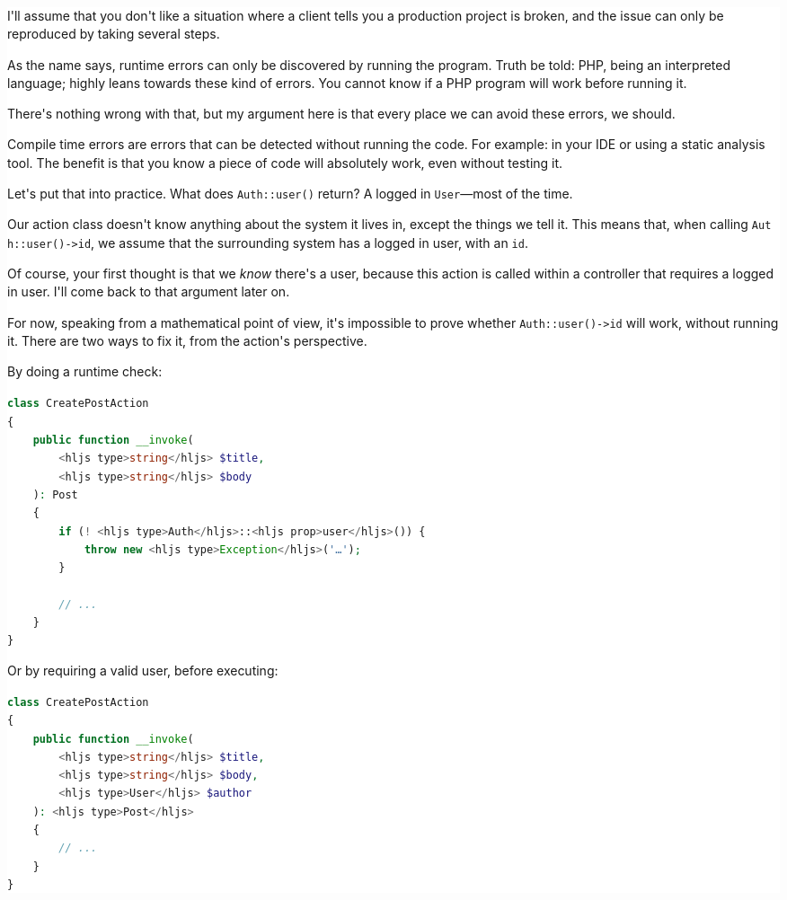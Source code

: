 I'll assume that you don't like a situation where a client tells you a production project is broken,
and the issue can only be reproduced by taking several steps.

As the name says, runtime errors can only be discovered by running the program.
Truth be told: PHP, being an interpreted language; highly leans towards these kind of errors.
You cannot know if a PHP program will work before running it.

There's nothing wrong with that, but my argument here is that every place we can
avoid these errors, we should. 

Compile time errors are errors that can be detected without running the code. 
For example: in your IDE or using a static analysis tool.
The benefit is that you know a piece of code will absolutely work, 
even without testing it.

Let's put that into practice. What does `Auth::user()` return? 
A logged in `User`—most of the time.

Our action class doesn't know anything about the system it lives in, 
except the things we tell it. 
This means that, when calling `Auth::user()->id`, 
we assume that the surrounding system has a logged in user, with an `id`.

Of course, your first thought is that we *know* there's a user, 
because this action is called within a controller that requires a logged in user.
I'll come back to that argument later on.

For now, speaking from a mathematical point of view, 
it's impossible to prove whether `Auth::user()->id` will work, without running it.
There are two ways to fix it, from the action's perspective.

By doing a runtime check:

```php
class CreatePostAction
{
    public function __invoke(
        <hljs type>string</hljs> $title, 
        <hljs type>string</hljs> $body
    ): Post
    {
        if (! <hljs type>Auth</hljs>::<hljs prop>user</hljs>()) {
            throw new <hljs type>Exception</hljs>('…');
        }
        
        // ...
    }
}
```

Or by requiring a valid user, before executing:

```php
class CreatePostAction
{
    public function __invoke(
        <hljs type>string</hljs> $title, 
        <hljs type>string</hljs> $body,
        <hljs type>User</hljs> $author
    ): <hljs type>Post</hljs>
    {
        // ...
    }
}
```
